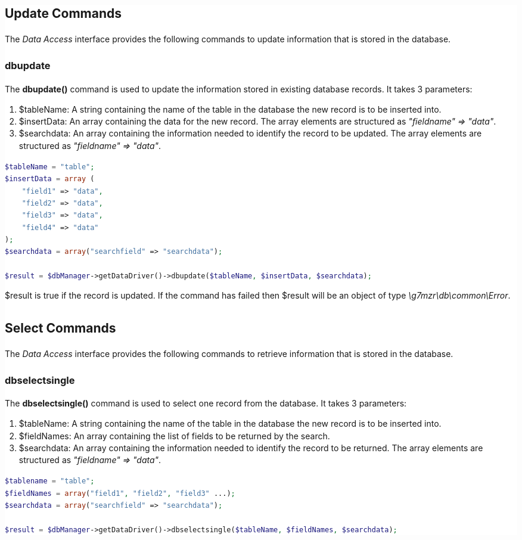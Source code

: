 ## Update Commands
The *Data Access* interface provides the following commands to update information
that is stored in the database.

### dbupdate
The **dbupdate()** command is used to update the information stored in existing database
records.  It takes 3 parameters:
1. $tableName:  A string containing the name of the table in the database the new record is to be inserted into.
2. $insertData: An array containing the data for the new record.  The array elements are
structured as *"fieldname" => "data"*.
3. $searchdata:  An array containing the information needed to identify the record to be updated.
The array elements are structured as *"fieldname" => "data"*.

```php
$tableName = "table";
$insertData = array (
    "field1" => "data",
    "field2" => "data",
    "field3" => "data",
    "field4" => "data"
);
$searchdata = array("searchfield" => "searchdata");

$result = $dbManager->getDataDriver()->dbupdate($tableName, $insertData, $searchdata);
```

$result is true if the record is updated.  If the command has failed then $result will
be an object of type *\g7mzr\db\common\Error*.

## Select Commands
The *Data Access* interface provides the following commands to retrieve information
that is stored in the database.

### dbselectsingle
The **dbselectsingle()** command is used to select one record from the database.  It takes 3
parameters:
1. $tableName:  A string containing the name of the table in the database the new record is to be inserted into.
2. $fieldNames: An array containing the list of fields to be returned by the search.
3. $searchdata:  An array containing the information needed to identify the record to be returned.
The array elements are structured as *"fieldname" => "data"*.

```php
$tablename = "table";
$fieldNames = array("field1", "field2", "field3" ...);
$searchdata = array("searchfield" => "searchdata");

$result = $dbManager->getDataDriver()->dbselectsingle($tableName, $fieldNames, $searchdata);
```
